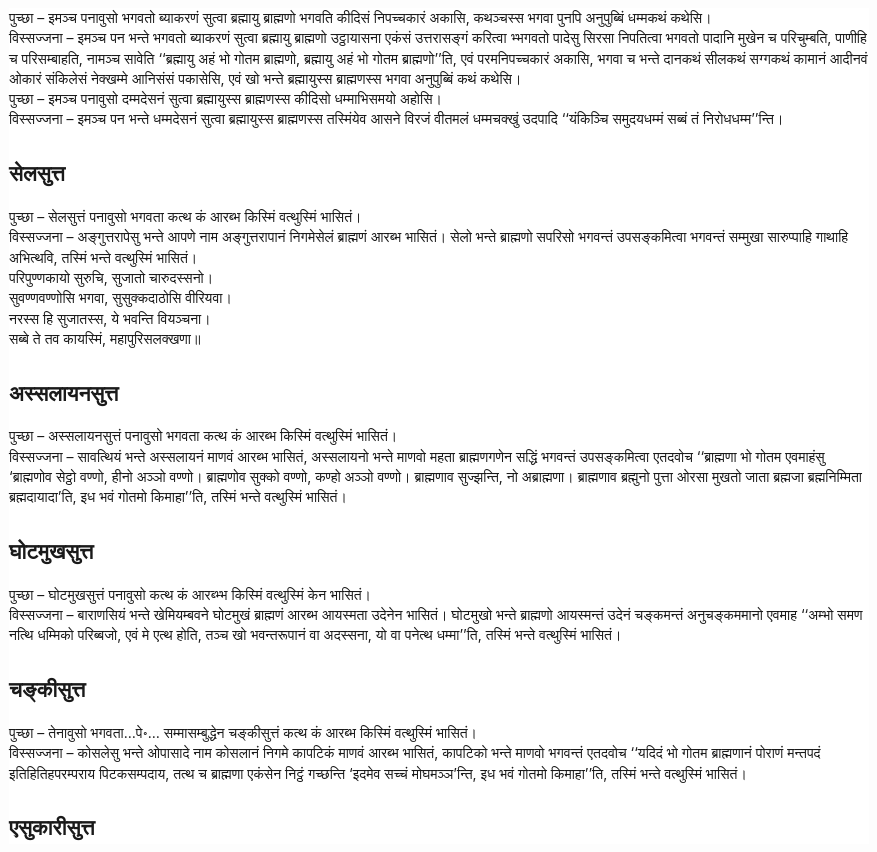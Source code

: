 पुच्छा – इमञ्‍च पनावुसो भगवतो ब्याकरणं सुत्वा ब्रह्मायु ब्राह्मणो भगवति कीदिसं निपच्‍चकारं अकासि, कथञ्‍चस्स भगवा पुनपि अनुपुब्बिं धम्मकथं कथेसि।  
विस्सज्‍जना – इमञ्‍च पन भन्ते भगवतो ब्याकरणं सुत्वा ब्रह्मायु ब्राह्मणो उट्ठायासना एकंसं उत्तरासङ्गं करित्वा भ्भगवतो पादेसु सिरसा निपतित्वा भगवतो पादानि मुखेन च परिचुम्बति, पाणीहि च परिसम्बाहति, नामञ्‍च सावेति ‘‘ब्रह्मायु अहं भो गोतम ब्राह्मणो, ब्रह्मायु अहं भो गोतम ब्राह्मणो’’ति, एवं परमनिपच्‍चकारं अकासि, भगवा च भन्ते दानकथं सीलकथं सग्गकथं कामानं आदीनवं ओकारं संकिलेसं नेक्खम्मे आनिसंसं पकासेसि, एवं खो भन्ते ब्रह्मायुस्स ब्राह्मणस्स भगवा अनुपुब्बिं कथं कथेसि।  
पुच्छा – इमञ्‍च पनावुसो दम्मदेसनं सुत्वा ब्रह्मायुस्स ब्राह्मणस्स कीदिसो धम्माभिसमयो अहोसि।  
विस्सज्‍जना – इमञ्‍च पन भन्ते धम्मदेसनं सुत्वा ब्रह्मायुस्स ब्राह्मणस्स तस्मिंयेव आसने विरजं वीतमलं धम्मचक्खुं उदपादि ‘‘यंकिञ्‍चि समुदयधम्मं सब्बं तं निरोधधम्म’’न्ति।  


## सेलसुत्त

पुच्छा – सेलसुत्तं पनावुसो भगवता कत्थ कं आरब्भ किस्मिं वत्थुस्मिं भासितं।  
विस्सज्‍जना – अङ्गुत्तरापेसु भन्ते आपणे नाम अङ्गुत्तरापानं निगमेसेलं ब्राह्मणं आरब्भ भासितं। सेलो भन्ते ब्राह्मणो सपरिसो भगवन्तं उपसङ्कमित्वा भगवन्तं सम्मुखा सारुप्पाहि गाथाहि अभित्थवि, तस्मिं भन्ते वत्थुस्मिं भासितं।  
परिपुण्णकायो सुरुचि, सुजातो चारुदस्सनो।  
सुवण्णवण्णोसि भगवा, सुसुक्‍कदाठोसि वीरियवा।  
नरस्स हि सुजातस्स, ये भवन्ति वियञ्‍चना।  
सब्बे ते तव कायस्मिं, महापुरिसलक्खणा॥  


## अस्सलायनसुत्त

पुच्छा – अस्सलायनसुत्तं पनावुसो भगवता कत्थ कं आरब्भ किस्मिं वत्थुस्मिं भासितं।  
विस्सज्‍जना – सावत्थियं भन्ते अस्सलायनं माणवं आरब्भ भासितं, अस्सलायनो भन्ते माणवो महता ब्राह्मणगणेन सद्धिं भगवन्तं उपसङ्कमित्वा एतदवोच ‘‘ब्राह्मणा भो गोतम एवमाहंसु ‘ब्राह्मणोव सेट्ठो वण्णो, हीनो अञ्‍ञो वण्णो। ब्राह्मणोव सुक्‍को वण्णो, कण्हो अञ्‍ञो वण्णो। ब्राह्मणाव सुज्झन्ति, नो अब्राह्मणा। ब्राह्मणाव ब्रह्मुनो पुत्ता ओरसा मुखतो जाता ब्रह्मजा ब्रह्मनिम्मिता ब्रह्मदायादा’ति, इध भवं गोतमो किमाहा’’ति, तस्मिं भन्ते वत्थुस्मिं भासितं।  


## घोटमुखसुत्त

पुच्छा – घोटमुखसुत्तं पनावुसो कत्थ कं आरब्भ्भ किस्मिं वत्थुस्मिं केन भासितं।  
विस्सज्‍जना – बाराणसियं भन्ते खेमियम्बवने घोटमुखं ब्राह्मणं आरब्भ आयस्मता उदेनेन भासितं। घोटमुखो भन्ते ब्राह्मणो आयस्मन्तं उदेनं चङ्कमन्तं अनुचङ्कममानो एवमाह ‘‘अम्भो समण नत्थि धम्मिको परिब्बजो, एवं मे एत्थ होति, तञ्‍च खो भवन्तरूपानं वा अदस्सना, यो वा पनेत्थ धम्मा’’ति, तस्मिं भन्ते वत्थुस्मिं भासितं।  


## चङ्कीसुत्त

पुच्छा – तेनावुसो भगवता…पे॰… सम्मासम्बुद्धेन चङ्कीसुत्तं कत्थ कं आरब्भ किस्मिं वत्थुस्मिं भासितं।  
विस्सज्‍जना – कोसलेसु भन्ते ओपासादे नाम कोसलानं निगमे कापटिकं माणवं आरब्भ भासितं, कापटिको भन्ते माणवो भगवन्तं एतदवोच ‘‘यदिदं भो गोतम ब्राह्मणानं पोराणं मन्तपदं इतिहितिहपरम्पराय पिटकसम्पदाय, तत्थ च ब्राह्मणा एकंसेन निट्ठं गच्छन्ति ‘इदमेव सच्‍चं मोघमञ्‍ञ’न्ति, इध भवं गोतमो किमाहा’’ति, तस्मिं भन्ते वत्थुस्मिं भासितं।  


## एसुकारीसुत्त
